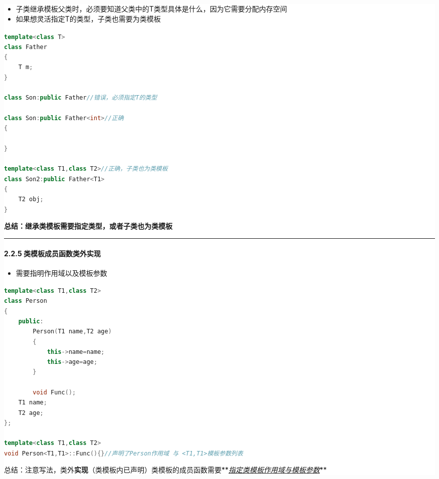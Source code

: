 - 子类继承模板父类时，必须要知道父类中的T类型具体是什么，因为它需要分配内存空间
- 如果想灵活指定T的类型，子类也需要为类模板

```c++
template<class T>
class Father
{
    T m;
}

class Son:public Father//错误，必须指定T的类型
    
class Son:public Father<int>//正确
{
    
}

template<class T1,class T2>//正确，子类也为类模板
class Son2:public Father<T1>
{
    T2 obj;
}
```

**总结：继承类模板需要指定类型，或者子类也为类模板**

------



#### 2.2.5 类模板成员函数类外实现

- 需要指明作用域以及模板参数

```c++
template<class T1,class T2>
class Person
{
    public:
    	Person(T1 name,T2 age)
        {
            this->name=name;
            this->age=age;
        }
    	
    	void Func();
    T1 name;
    T2 age;
};

template<class T1,class T2>
void Person<T1,T1>::Func(){}//声明了Person作用域 与 <T1,T1>模板参数列表
```

总结：注意写法，类外**实现**（类模板内已声明）类模板的成员函数需要**<u>*指定类模板作用域与模板参数*</u>**
